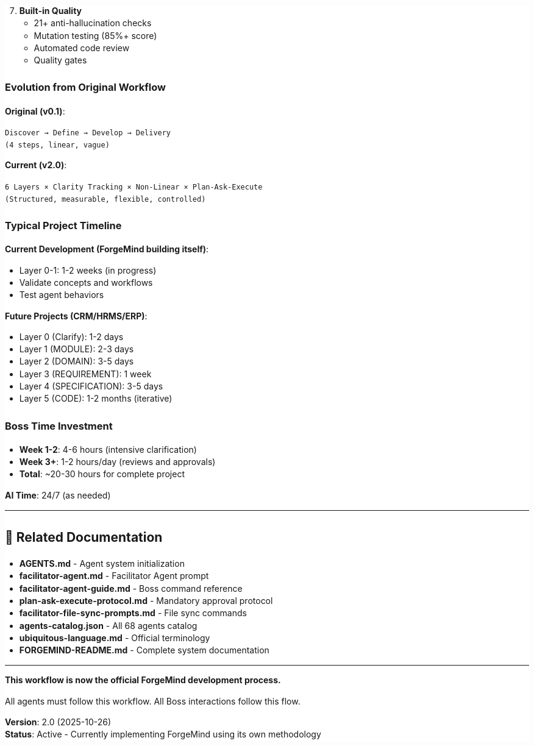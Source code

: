 7. **Built-in Quality**
   - 21+ anti-hallucination checks
   - Mutation testing (85%+ score)
   - Automated code review
   - Quality gates

### Evolution from Original Workflow

**Original (v0.1)**:
```
Discover → Define → Develop → Delivery
(4 steps, linear, vague)
```

**Current (v2.0)**:
```
6 Layers × Clarity Tracking × Non-Linear × Plan-Ask-Execute
(Structured, measurable, flexible, controlled)
```

### Typical Project Timeline

**Current Development (ForgeMind building itself)**:
- Layer 0-1: 1-2 weeks (in progress)
- Validate concepts and workflows
- Test agent behaviors

**Future Projects (CRM/HRMS/ERP)**:
- Layer 0 (Clarify): 1-2 days
- Layer 1 (MODULE): 2-3 days
- Layer 2 (DOMAIN): 3-5 days
- Layer 3 (REQUIREMENT): 1 week
- Layer 4 (SPECIFICATION): 3-5 days
- Layer 5 (CODE): 1-2 months (iterative)

### Boss Time Investment

- **Week 1-2**: 4-6 hours (intensive clarification)
- **Week 3+**: 1-2 hours/day (reviews and approvals)
- **Total**: ~20-30 hours for complete project

**AI Time**: 24/7 (as needed)

---

## 📖 Related Documentation

- **AGENTS.md** - Agent system initialization
- **facilitator-agent.md** - Facilitator Agent prompt
- **facilitator-agent-guide.md** - Boss command reference
- **plan-ask-execute-protocol.md** - Mandatory approval protocol
- **facilitator-file-sync-prompts.md** - File sync commands
- **agents-catalog.json** - All 68 agents catalog
- **ubiquitous-language.md** - Official terminology
- **FORGEMIND-README.md** - Complete system documentation

---

**This workflow is now the official ForgeMind development process.**

All agents must follow this workflow. All Boss interactions follow this flow.

**Version**: 2.0 (2025-10-26)  
**Status**: Active - Currently implementing ForgeMind using its own methodology